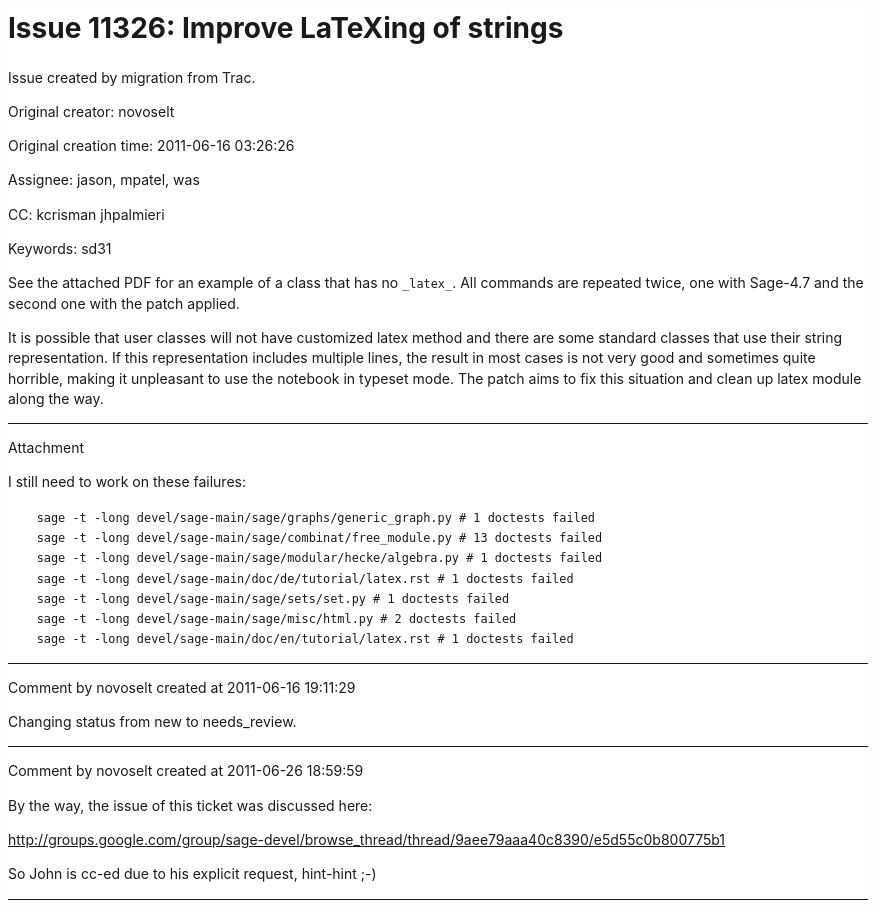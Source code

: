 # Issue 11326: Improve LaTeXing of strings

Issue created by migration from Trac.

Original creator: novoselt

Original creation time: 2011-06-16 03:26:26

Assignee: jason, mpatel, was

CC:  kcrisman jhpalmieri

Keywords: sd31

See the attached PDF for an example of a class that has no `_latex_`. All commands are repeated twice, one with Sage-4.7 and the second one with the patch applied.

It is possible that user classes will not have customized latex method and there are some standard classes that use their string representation. If this representation includes multiple lines, the result in most cases is not very good and sometimes quite horrible, making it unpleasant to use the notebook in typeset mode. The patch aims to fix this situation and clean up latex module along the way.


---

Attachment

I still need to work on these failures:

```
	sage -t -long devel/sage-main/sage/graphs/generic_graph.py # 1 doctests failed
	sage -t -long devel/sage-main/sage/combinat/free_module.py # 13 doctests failed
	sage -t -long devel/sage-main/sage/modular/hecke/algebra.py # 1 doctests failed
	sage -t -long devel/sage-main/doc/de/tutorial/latex.rst # 1 doctests failed
	sage -t -long devel/sage-main/sage/sets/set.py # 1 doctests failed
	sage -t -long devel/sage-main/sage/misc/html.py # 2 doctests failed
	sage -t -long devel/sage-main/doc/en/tutorial/latex.rst # 1 doctests failed
```



---

Comment by novoselt created at 2011-06-16 19:11:29

Changing status from new to needs_review.


---

Comment by novoselt created at 2011-06-26 18:59:59

By the way, the issue of this ticket was discussed here:

http://groups.google.com/group/sage-devel/browse_thread/thread/9aee79aaa40c8390/e5d55c0b800775b1

So John is cc-ed due to his explicit request, hint-hint ;-)


---
